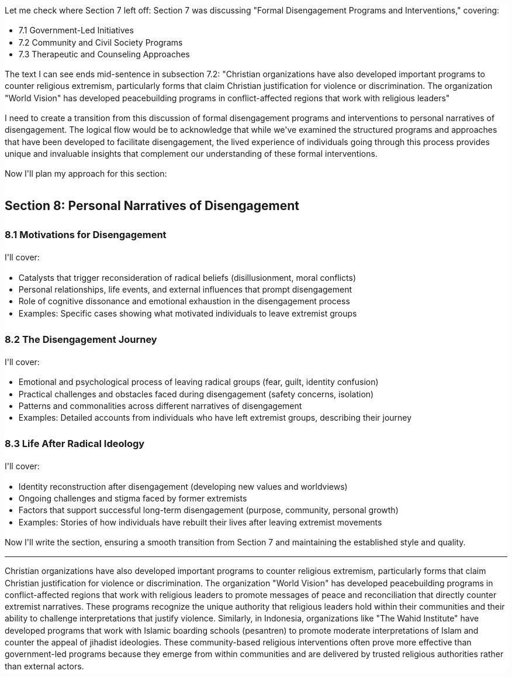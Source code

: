 Let me check where Section 7 left off:
Section 7 was discussing "Formal Disengagement Programs and Interventions," covering:
- 7.1 Government-Led Initiatives
- 7.2 Community and Civil Society Programs
- 7.3 Therapeutic and Counseling Approaches

The text I can see ends mid-sentence in subsection 7.2:
"Christian organizations have also developed important programs to counter religious extremism, particularly forms that claim Christian justification for violence or discrimination. The organization "World Vision" has developed peacebuilding programs in conflict-affected regions that work with religious leaders"

I need to create a transition from this discussion of formal disengagement programs and interventions to personal narratives of disengagement. The logical flow would be to acknowledge that while we've examined the structured programs and approaches that have been developed to facilitate disengagement, the lived experience of individuals going through this process provides unique and invaluable insights that complement our understanding of these formal interventions.

Now I'll plan my approach for this section:

## Section 8: Personal Narratives of Disengagement

### 8.1 Motivations for Disengagement
I'll cover:
- Catalysts that trigger reconsideration of radical beliefs (disillusionment, moral conflicts)
- Personal relationships, life events, and external influences that prompt disengagement
- Role of cognitive dissonance and emotional exhaustion in the disengagement process
- Examples: Specific cases showing what motivated individuals to leave extremist groups

### 8.2 The Disengagement Journey
I'll cover:
- Emotional and psychological process of leaving radical groups (fear, guilt, identity confusion)
- Practical challenges and obstacles faced during disengagement (safety concerns, isolation)
- Patterns and commonalities across different narratives of disengagement
- Examples: Detailed accounts from individuals who have left extremist groups, describing their journey

### 8.3 Life After Radical Ideology
I'll cover:
- Identity reconstruction after disengagement (developing new values and worldviews)
- Ongoing challenges and stigma faced by former extremists
- Factors that support successful long-term disengagement (purpose, community, personal growth)
- Examples: Stories of how individuals have rebuilt their lives after leaving extremist movements

Now I'll write the section, ensuring a smooth transition from Section 7 and maintaining the established style and quality.

---

Christian organizations have also developed important programs to counter religious extremism, particularly forms that claim Christian justification for violence or discrimination. The organization "World Vision" has developed peacebuilding programs in conflict-affected regions that work with religious leaders to promote messages of peace and reconciliation that directly counter extremist narratives. These programs recognize the unique authority that religious leaders hold within their communities and their ability to challenge interpretations that justify violence. Similarly, in Indonesia, organizations like "The Wahid Institute" have developed programs that work with Islamic boarding schools (pesantren) to promote moderate interpretations of Islam and counter the appeal of jihadist ideologies. These community-based religious interventions often prove more effective than government-led programs because they emerge from within communities and are delivered by trusted religious authorities rather than external actors.
